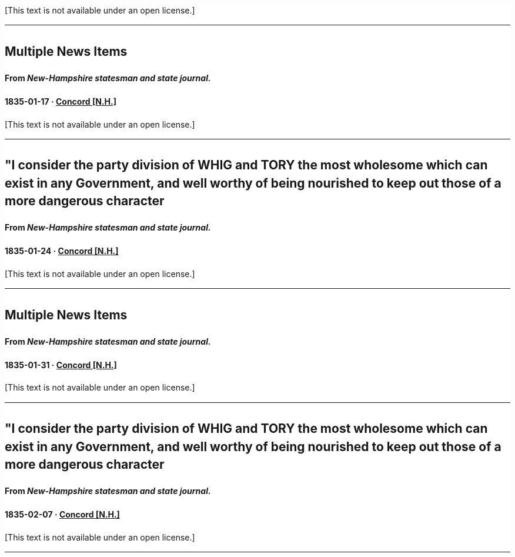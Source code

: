 [This text is not available under an open license.]

---

## Multiple News Items

#### From _New-Hampshire statesman and state journal._

#### 1835-01-17 &middot; [Concord [N.H.]](http://dbpedia.org/resource/Concord%2C_New_Hampshire)

[This text is not available under an open license.]

---

## "I consider the party division of WHIG and TORY the most wholesome which can exist in any Government, and well worthy of being nourished to keep out those of a more dangerous character

#### From _New-Hampshire statesman and state journal._

#### 1835-01-24 &middot; [Concord [N.H.]](http://dbpedia.org/resource/Concord%2C_New_Hampshire)

[This text is not available under an open license.]

---

## Multiple News Items

#### From _New-Hampshire statesman and state journal._

#### 1835-01-31 &middot; [Concord [N.H.]](http://dbpedia.org/resource/Concord%2C_New_Hampshire)

[This text is not available under an open license.]

---

## "I consider the party division of WHIG and TORY the most wholesome which can exist in any Government, and well worthy of being nourished to keep out those of a more dangerous character

#### From _New-Hampshire statesman and state journal._

#### 1835-02-07 &middot; [Concord [N.H.]](http://dbpedia.org/resource/Concord%2C_New_Hampshire)

[This text is not available under an open license.]

---